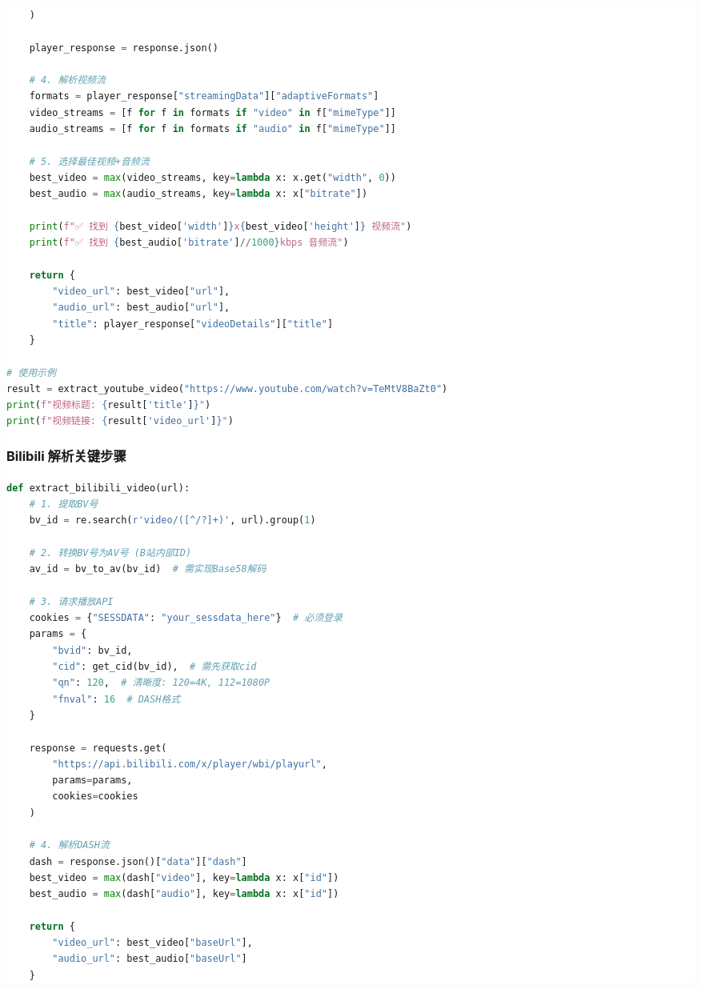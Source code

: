 ```python
    )
    
    player_response = response.json()
    
    # 4. 解析视频流
    formats = player_response["streamingData"]["adaptiveFormats"]
    video_streams = [f for f in formats if "video" in f["mimeType"]]
    audio_streams = [f for f in formats if "audio" in f["mimeType"]]
    
    # 5. 选择最佳视频+音频流
    best_video = max(video_streams, key=lambda x: x.get("width", 0))
    best_audio = max(audio_streams, key=lambda x: x["bitrate"])
    
    print(f"✅ 找到 {best_video['width']}x{best_video['height']} 视频流")
    print(f"✅ 找到 {best_audio['bitrate']//1000}kbps 音频流")
    
    return {
        "video_url": best_video["url"],
        "audio_url": best_audio["url"],
        "title": player_response["videoDetails"]["title"]
    }

# 使用示例
result = extract_youtube_video("https://www.youtube.com/watch?v=TeMtV8BaZt0")
print(f"视频标题: {result['title']}")
print(f"视频链接: {result['video_url']}")
```

### Bilibili 解析关键步骤

```python
def extract_bilibili_video(url):
    # 1. 提取BV号
    bv_id = re.search(r'video/([^/?]+)', url).group(1)
    
    # 2. 转换BV号为AV号 (B站内部ID)
    av_id = bv_to_av(bv_id)  # 需实现Base58解码
    
    # 3. 请求播放API
    cookies = {"SESSDATA": "your_sessdata_here"}  # 必须登录
    params = {
        "bvid": bv_id,
        "cid": get_cid(bv_id),  # 需先获取cid
        "qn": 120,  # 清晰度: 120=4K, 112=1080P
        "fnval": 16  # DASH格式
    }
    
    response = requests.get(
        "https://api.bilibili.com/x/player/wbi/playurl",
        params=params,
        cookies=cookies
    )
    
    # 4. 解析DASH流
    dash = response.json()["data"]["dash"]
    best_video = max(dash["video"], key=lambda x: x["id"])
    best_audio = max(dash["audio"], key=lambda x: x["id"])
    
    return {
        "video_url": best_video["baseUrl"],
        "audio_url": best_audio["baseUrl"]
    }
```

